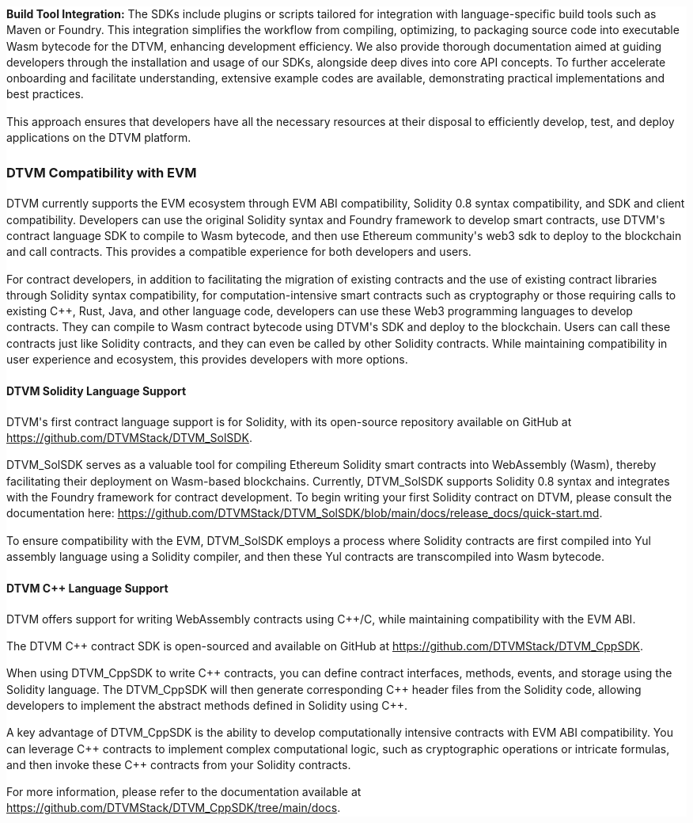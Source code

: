 **Build Tool Integration:** The SDKs include plugins or scripts tailored for integration with language-specific build tools such as Maven or Foundry. This integration simplifies the workflow from compiling, optimizing, to packaging source code into executable Wasm bytecode for the DTVM, enhancing development efficiency. We also provide thorough documentation aimed at guiding developers through the installation and usage of our SDKs, alongside deep dives into core API concepts. To further accelerate onboarding and facilitate understanding, extensive example codes are available, demonstrating practical implementations and best practices.

This approach ensures that developers have all the necessary resources at their disposal to efficiently develop, test, and deploy applications on the DTVM platform.

### DTVM Compatibility with EVM
DTVM currently supports the EVM ecosystem through EVM ABI compatibility, Solidity 0.8 syntax compatibility, and SDK and client compatibility. Developers can use the original Solidity syntax and Foundry framework to develop smart contracts, use DTVM's contract language SDK to compile to Wasm bytecode, and then use Ethereum community's web3 sdk to deploy to the blockchain and call contracts. This provides a compatible experience for both developers and users.

For contract developers, in addition to facilitating the migration of existing contracts and the use of existing contract libraries through Solidity syntax compatibility, for computation-intensive smart contracts such as cryptography or those requiring calls to existing C++, Rust, Java, and other language code, developers can use these Web3 programming languages to develop contracts. They can compile to Wasm contract bytecode using DTVM's SDK and deploy to the blockchain. Users can call these contracts just like Solidity contracts, and they can even be called by other Solidity contracts. While maintaining compatibility in user experience and ecosystem, this provides developers with more options.

#### DTVM Solidity Language Support
DTVM's first contract language support is for Solidity, with its open-source repository available on GitHub at https://github.com/DTVMStack/DTVM_SolSDK.

DTVM_SolSDK serves as a valuable tool for compiling Ethereum Solidity smart contracts into WebAssembly (Wasm), thereby facilitating their deployment on Wasm-based blockchains.
Currently, DTVM_SolSDK supports Solidity 0.8 syntax and integrates with the Foundry framework for contract development. To begin writing your first Solidity contract on DTVM, please consult the documentation here: https://github.com/DTVMStack/DTVM_SolSDK/blob/main/docs/release_docs/quick-start.md.

To ensure compatibility with the EVM, DTVM_SolSDK employs a process where Solidity contracts are first compiled into Yul assembly language using a Solidity compiler, and then these Yul contracts are transcompiled into Wasm bytecode.

#### DTVM C++ Language Support
DTVM offers support for writing WebAssembly contracts using C++/C, while maintaining compatibility with the EVM ABI.

The DTVM C++ contract SDK is open-sourced and available on GitHub at https://github.com/DTVMStack/DTVM_CppSDK.

When using DTVM_CppSDK to write C++ contracts, you can define contract interfaces, methods, events, and storage using the Solidity language. The DTVM_CppSDK will then generate corresponding C++ header files from the Solidity code, allowing developers to implement the abstract methods defined in Solidity using C++.

A key advantage of DTVM_CppSDK is the ability to develop computationally intensive contracts with EVM ABI compatibility. You can leverage C++ contracts to implement complex computational logic, such as cryptographic operations or intricate formulas, and then invoke these C++ contracts from your Solidity contracts.

For more information, please refer to the documentation available at https://github.com/DTVMStack/DTVM_CppSDK/tree/main/docs.